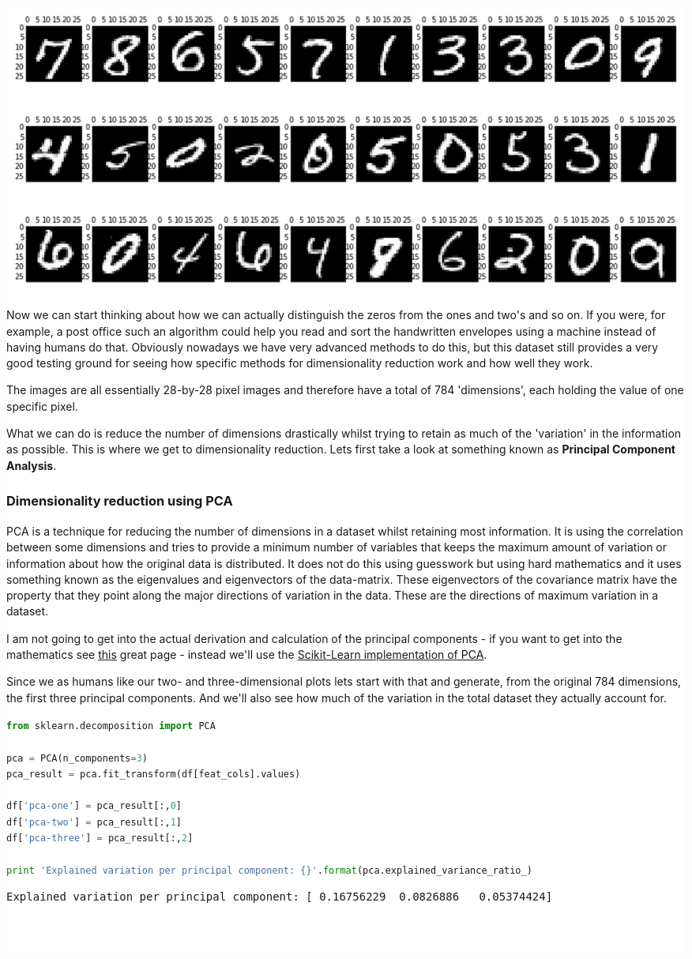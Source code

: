 <img src="/assets/mnist-digits.png" />

Now we can start thinking about how we can actually distinguish the zeros from the ones and two's and so on. If you were, for example, a post office such an algorithm could help you read and sort the handwritten envelopes using a machine instead of having humans do that. Obviously nowadays we have very advanced methods to do this, but this dataset still provides a very good testing ground for seeing how specific methods for dimensionality reduction work and how well they work.

The images are all essentially 28-by-28 pixel images and therefore have a total of 784 'dimensions', each holding the value of one specific pixel.

What we can do is reduce the number of dimensions drastically whilst trying to retain as much of the 'variation' in the information as possible. This is where we get to dimensionality reduction. Lets first take a look at something known as **Principal Component Analysis**.


### Dimensionality reduction using PCA

PCA is a technique for reducing the number of dimensions in a dataset whilst retaining most information. It is using the correlation between some dimensions and tries to provide a minimum number of variables that keeps the maximum amount of variation or information about how the original data is distributed. It does not do this using guesswork but using hard mathematics and it uses something known as the eigenvalues and eigenvectors of the data-matrix. These eigenvectors of the covariance matrix have the property that they point along the major directions of variation in the data. These are the directions of maximum variation in a dataset.

I am not going to get into the actual derivation and calculation of the principal components - if you want to get into the mathematics see [this](https://www.math.hmc.edu/calculus/tutorials/eigenstuff/) great page - instead we'll use the [Scikit-Learn implementation of PCA](http://scikit-learn.org/stable/modules/generated/sklearn.decomposition.PCA.html). 

Since we as humans like our two- and three-dimensional plots lets start with that and generate, from the original 784 dimensions, the first three principal components. And we'll also see how much of the variation in the total dataset they actually account for.

~~~python
from sklearn.decomposition import PCA

pca = PCA(n_components=3)
pca_result = pca.fit_transform(df[feat_cols].values)

df['pca-one'] = pca_result[:,0]
df['pca-two'] = pca_result[:,1] 
df['pca-three'] = pca_result[:,2]

print 'Explained variation per principal component: {}'.format(pca.explained_variance_ratio_)
~~~
<pre class="python-output">
Explained variation per principal component: [ 0.16756229  0.0826886   0.05374424]